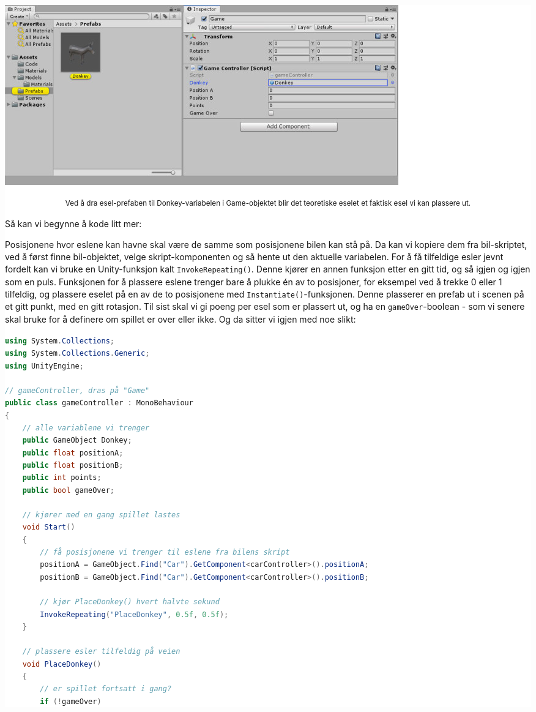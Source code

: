 ![Prefab](prefab.jpg "Ved å dra esel-prefaben til Donkey-variabelen i Game-objektet blir det teoretiske eselet et faktisk esel vi kan plassere ut.")

<small><center>Ved å dra esel-prefaben til Donkey-variabelen i Game-objektet blir det teoretiske eselet et faktisk esel vi kan plassere ut.</small></center>


Så kan vi begynne å kode litt mer:

Posisjonene hvor eslene kan havne skal være de samme som posisjonene bilen kan stå på. Da kan vi kopiere dem fra bil-skriptet, ved å først finne bil-objektet, velge skript-komponenten og så hente ut den aktuelle variabelen.
For å få tilfeldige esler jevnt fordelt kan vi bruke en Unity-funksjon kalt `InvokeRepeating()`. Denne kjører en annen funksjon etter en gitt tid, og så igjen og igjen som en puls.
Funksjonen for å plassere eslene trenger bare å plukke én av to posisjoner, for eksempel ved å trekke 0 eller 1 tilfeldig, og plassere eselet på en av de to posisjonene med `Instantiate()`-funksjonen. Denne plasserer en prefab ut i scenen på et gitt punkt, med en gitt rotasjon.
Til sist skal vi gi poeng per esel som er plassert ut, og ha en `gameOver`-boolean - som vi senere skal bruke for å definere om spillet er over eller ikke.
Og da sitter vi igjen med noe slikt:

```csharp
using System.Collections;
using System.Collections.Generic;
using UnityEngine;
 
// gameController, dras på "Game" 
public class gameController : MonoBehaviour
{
    // alle variablene vi trenger
    public GameObject Donkey;
    public float positionA;
    public float positionB;
    public int points;
    public bool gameOver;
 
    // kjører med en gang spillet lastes
    void Start()
    {
        // få posisjonene vi trenger til eslene fra bilens skript
        positionA = GameObject.Find("Car").GetComponent<carController>().positionA;
        positionB = GameObject.Find("Car").GetComponent<carController>().positionB;
 
        // kjør PlaceDonkey() hvert halvte sekund
        InvokeRepeating("PlaceDonkey", 0.5f, 0.5f);
    }
 
    // plassere esler tilfeldig på veien
    void PlaceDonkey()
    {
        // er spillet fortsatt i gang?
        if (!gameOver)
```